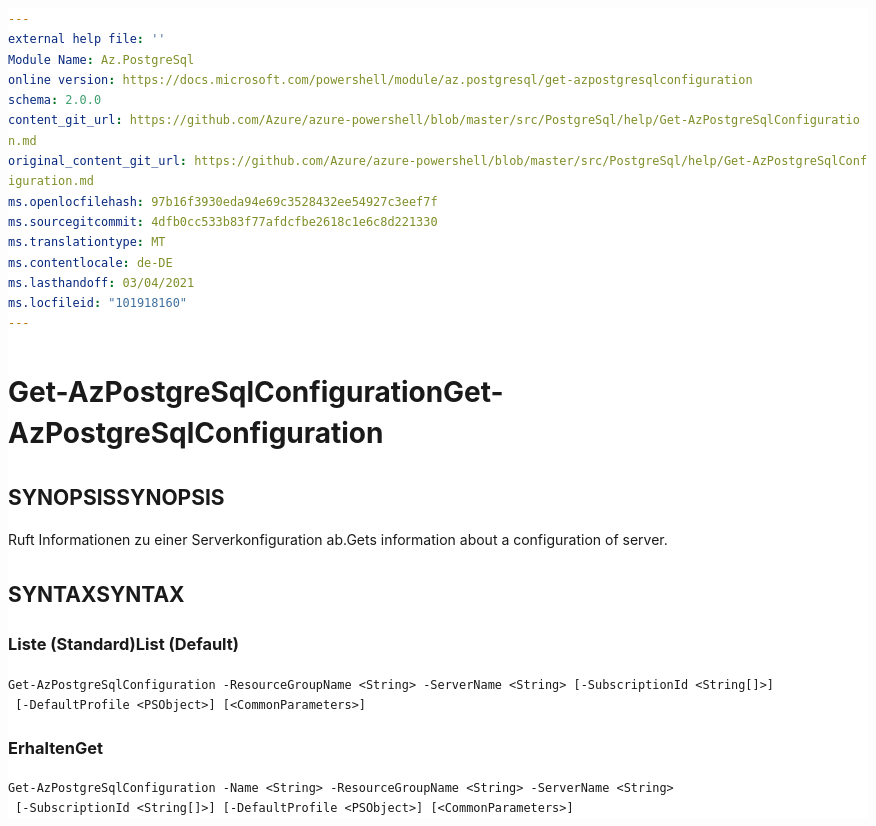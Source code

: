 ```yaml
---
external help file: ''
Module Name: Az.PostgreSql
online version: https://docs.microsoft.com/powershell/module/az.postgresql/get-azpostgresqlconfiguration
schema: 2.0.0
content_git_url: https://github.com/Azure/azure-powershell/blob/master/src/PostgreSql/help/Get-AzPostgreSqlConfiguration.md
original_content_git_url: https://github.com/Azure/azure-powershell/blob/master/src/PostgreSql/help/Get-AzPostgreSqlConfiguration.md
ms.openlocfilehash: 97b16f3930eda94e69c3528432ee54927c3eef7f
ms.sourcegitcommit: 4dfb0cc533b83f77afdcfbe2618c1e6c8d221330
ms.translationtype: MT
ms.contentlocale: de-DE
ms.lasthandoff: 03/04/2021
ms.locfileid: "101918160"
---
```

# <span data-ttu-id="74fb3-101">Get-AzPostgreSqlConfiguration</span><span class="sxs-lookup"><span data-stu-id="74fb3-101">Get-AzPostgreSqlConfiguration</span></span>

## <span data-ttu-id="74fb3-102">SYNOPSIS</span><span class="sxs-lookup"><span data-stu-id="74fb3-102">SYNOPSIS</span></span>
<span data-ttu-id="74fb3-103">Ruft Informationen zu einer Serverkonfiguration ab.</span><span class="sxs-lookup"><span data-stu-id="74fb3-103">Gets information about a configuration of server.</span></span>

## <span data-ttu-id="74fb3-104">SYNTAX</span><span class="sxs-lookup"><span data-stu-id="74fb3-104">SYNTAX</span></span>

### <span data-ttu-id="74fb3-105">Liste (Standard)</span><span class="sxs-lookup"><span data-stu-id="74fb3-105">List (Default)</span></span>
```
Get-AzPostgreSqlConfiguration -ResourceGroupName <String> -ServerName <String> [-SubscriptionId <String[]>]
 [-DefaultProfile <PSObject>] [<CommonParameters>]
```

### <span data-ttu-id="74fb3-106">Erhalten</span><span class="sxs-lookup"><span data-stu-id="74fb3-106">Get</span></span>
```
Get-AzPostgreSqlConfiguration -Name <String> -ResourceGroupName <String> -ServerName <String>
 [-SubscriptionId <String[]>] [-DefaultProfile <PSObject>] [<CommonParameters>]
```
